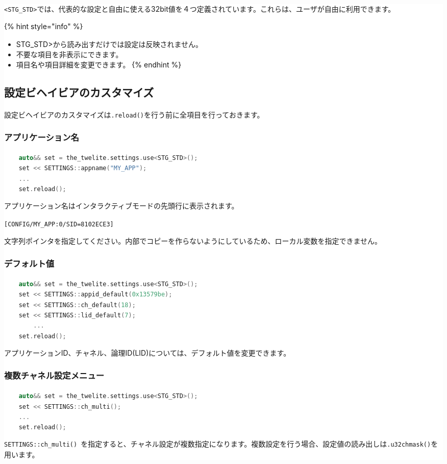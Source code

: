 `<STG_STD>`では、代表的な設定と自由に使える32bit値を４つ定義されています。これらは、ユーザが自由に利用できます。

{% hint style="info" %}
* STG\_STD>から読み出すだけでは設定は反映されません。
* 不要な項目を非表示にできます。
* 項目名や項目詳細を変更できます。
{% endhint %}



## 設定ビヘイビアのカスタマイズ

設定ビヘイビアのカスタマイズは`.reload()`を行う前に全項目を行っておきます。

### アプリケーション名

```cpp
	auto&& set = the_twelite.settings.use<STG_STD>();
	set << SETTINGS::appname("MY_APP");
	...
	set.reload();
```

アプリケーション名はインタラクティブモードの先頭行に表示されます。

```
[CONFIG/MY_APP:0/SID=8102ECE3]
```

文字列ポインタを指定してください。内部でコピーを作らないようにしているため、ローカル変数を指定できません。



### デフォルト値

```cpp
	auto&& set = the_twelite.settings.use<STG_STD>();
	set << SETTINGS::appid_default(0x13579be);
	set << SETTINGS::ch_default(18);
	set << SETTINGS::lid_default(7);
		...
	set.reload();
```

アプリケーションID、チャネル、論理ID(LID)については、デフォルト値を変更できます。



### 複数チャネル設定メニュー

```cpp
	auto&& set = the_twelite.settings.use<STG_STD>();
	set << SETTINGS::ch_multi();
	...
	set.reload();
```

`SETTINGS::ch_multi() `を指定すると、チャネル設定が複数指定になります。複数設定を行う場合、設定値の読み出しは`.u32chmask()`を用います。
